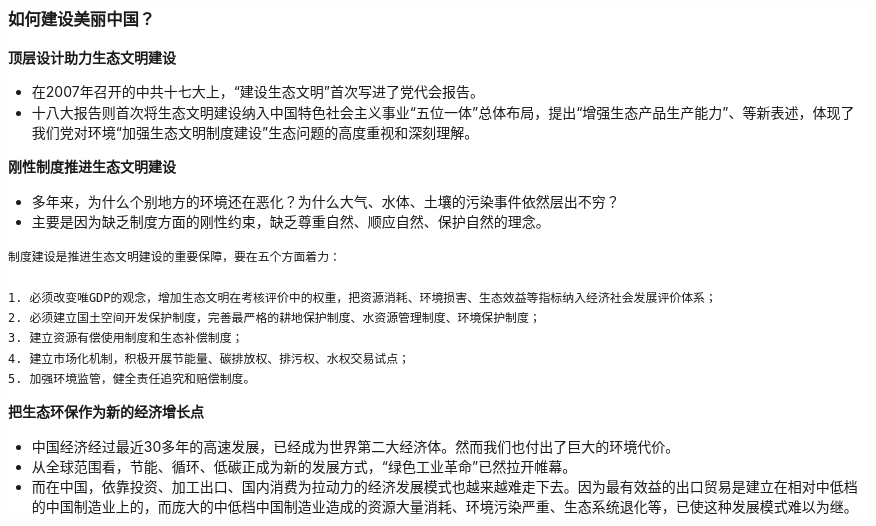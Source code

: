 ### 如何建设美丽中国？  
**顶层设计助力生态文明建设**  

- 在2007年召开的中共十七大上，“建设生态文明”首次写进了党代会报告。  
- 十八大报告则首次将生态文明建设纳入中国特色社会主义事业“五位一体”总体布局，提出“增强生态产品生产能力”、等新表述，体现了我们党对环境“加强生态文明制度建设”生态问题的高度重视和深刻理解。  

**刚性制度推进生态文明建设**  

- 多年来，为什么个别地方的环境还在恶化？为什么大气、水体、土壤的污染事件依然层出不穷？  
- 主要是因为缺乏制度方面的刚性约束，缺乏尊重自然、顺应自然、保护自然的理念。  

```
制度建设是推进生态文明建设的重要保障，要在五个方面着力：  

1. 必须改变唯GDP的观念，增加生态文明在考核评价中的权重，把资源消耗、环境损害、生态效益等指标纳入经济社会发展评价体系；  
2. 必须建立国土空间开发保护制度，完善最严格的耕地保护制度、水资源管理制度、环境保护制度；  
3. 建立资源有偿使用制度和生态补偿制度；  
4. 建立市场化机制，积极开展节能量、碳排放权、排污权、水权交易试点；  
5. 加强环境监管，健全责任追究和赔偿制度。  
```  
**把生态环保作为新的经济增长点**  

- 中国经济经过最近30多年的高速发展，已经成为世界第二大经济体。然而我们也付出了巨大的环境代价。  
- 从全球范围看，节能、循环、低碳正成为新的发展方式，“绿色工业革命”已然拉开帷幕。  
- 而在中国，依靠投资、加工出口、国内消费为拉动力的经济发展模式也越来越难走下去。因为最有效益的出口贸易是建立在相对中低档的中国制造业上的，而庞大的中低档中国制造业造成的资源大量消耗、环境污染严重、生态系统退化等，已使这种发展模式难以为继。  















 





    


 




